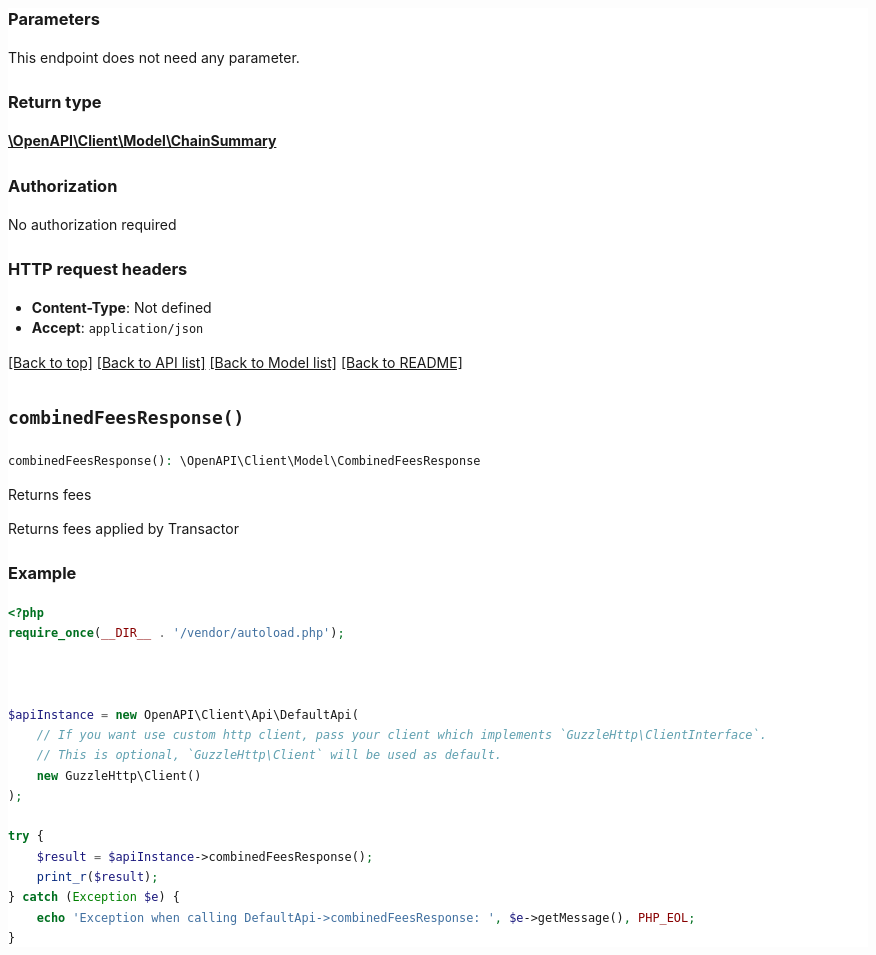 ### Parameters

This endpoint does not need any parameter.

### Return type

[**\OpenAPI\Client\Model\ChainSummary**](../Model/ChainSummary.md)

### Authorization

No authorization required

### HTTP request headers

- **Content-Type**: Not defined
- **Accept**: `application/json`

[[Back to top]](#) [[Back to API list]](../../README.md#endpoints)
[[Back to Model list]](../../README.md#models)
[[Back to README]](../../README.md)

## `combinedFeesResponse()`

```php
combinedFeesResponse(): \OpenAPI\Client\Model\CombinedFeesResponse
```

Returns fees

Returns fees applied by Transactor

### Example

```php
<?php
require_once(__DIR__ . '/vendor/autoload.php');



$apiInstance = new OpenAPI\Client\Api\DefaultApi(
    // If you want use custom http client, pass your client which implements `GuzzleHttp\ClientInterface`.
    // This is optional, `GuzzleHttp\Client` will be used as default.
    new GuzzleHttp\Client()
);

try {
    $result = $apiInstance->combinedFeesResponse();
    print_r($result);
} catch (Exception $e) {
    echo 'Exception when calling DefaultApi->combinedFeesResponse: ', $e->getMessage(), PHP_EOL;
}
```

